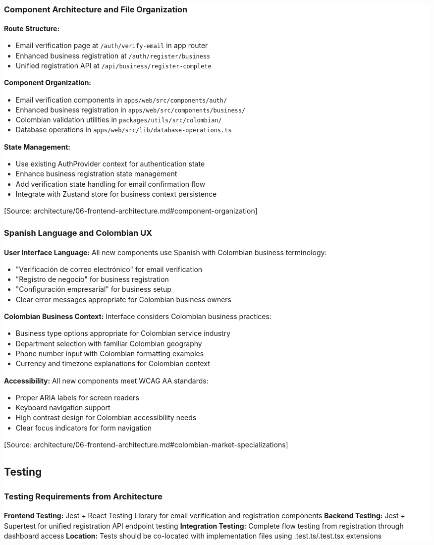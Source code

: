 ### Component Architecture and File Organization

**Route Structure:** 
- Email verification page at `/auth/verify-email` in app router
- Enhanced business registration at `/auth/register/business`
- Unified registration API at `/api/business/register-complete`

**Component Organization:**
- Email verification components in `apps/web/src/components/auth/`
- Enhanced business registration in `apps/web/src/components/business/`
- Colombian validation utilities in `packages/utils/src/colombian/`
- Database operations in `apps/web/src/lib/database-operations.ts`

**State Management:**
- Use existing AuthProvider context for authentication state
- Enhance business registration state management
- Add verification state handling for email confirmation flow
- Integrate with Zustand store for business context persistence

[Source: architecture/06-frontend-architecture.md#component-organization]

### Spanish Language and Colombian UX

**User Interface Language:** All new components use Spanish with Colombian business terminology:
- "Verificación de correo electrónico" for email verification
- "Registro de negocio" for business registration
- "Configuración empresarial" for business setup
- Clear error messages appropriate for Colombian business owners

**Colombian Business Context:** Interface considers Colombian business practices:
- Business type options appropriate for Colombian service industry
- Department selection with familiar Colombian geography
- Phone number input with Colombian formatting examples
- Currency and timezone explanations for Colombian context

**Accessibility:** All new components meet WCAG AA standards:
- Proper ARIA labels for screen readers
- Keyboard navigation support
- High contrast design for Colombian accessibility needs
- Clear focus indicators for form navigation

[Source: architecture/06-frontend-architecture.md#colombian-market-specializations]

## Testing

### Testing Requirements from Architecture

**Frontend Testing:** Jest + React Testing Library for email verification and registration components
**Backend Testing:** Jest + Supertest for unified registration API endpoint testing
**Integration Testing:** Complete flow testing from registration through dashboard access
**Location:** Tests should be co-located with implementation files using .test.ts/.test.tsx extensions
